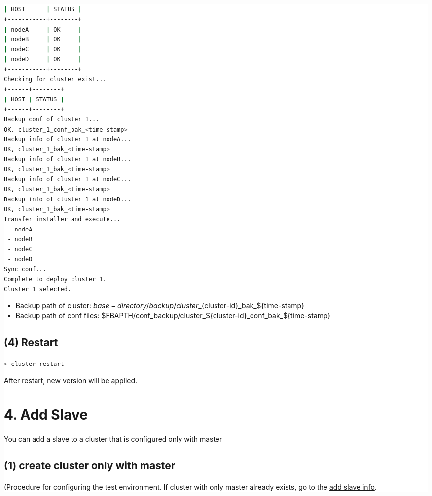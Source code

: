 ``` bash
| HOST      | STATUS |
+-----------+--------+
| nodeA     | OK     |
| nodeB     | OK     |
| nodeC     | OK     |
| nodeD     | OK     |
+-----------+--------+
Checking for cluster exist...
+------+--------+
| HOST | STATUS |
+------+--------+
Backup conf of cluster 1...
OK, cluster_1_conf_bak_<time-stamp>
Backup info of cluster 1 at nodeA...
OK, cluster_1_bak_<time-stamp>
Backup info of cluster 1 at nodeB...
OK, cluster_1_bak_<time-stamp>
Backup info of cluster 1 at nodeC...
OK, cluster_1_bak_<time-stamp>
Backup info of cluster 1 at nodeD...
OK, cluster_1_bak_<time-stamp>
Transfer installer and execute...
 - nodeA
 - nodeB
 - nodeC
 - nodeD
Sync conf...
Complete to deploy cluster 1.
Cluster 1 selected.
```

- Backup path of cluster: ${base-directory}/backup/cluster\_${cluster-id}\_bak\_${time-stamp}
- Backup path of conf files: $FBAPTH/conf_backup/cluster_${cluster-id}\_conf_bak\_${time-stamp}


## (4) Restart


``` bash
> cluster restart
```

After restart, new version will be applied.


# 4. Add Slave

You can add a slave to a cluster that is configured only with master

## (1) create cluster only with master

(Procedure for configuring the test environment. If cluster with only master already exists, go to the [add slave info](#2-add-slave-info).
